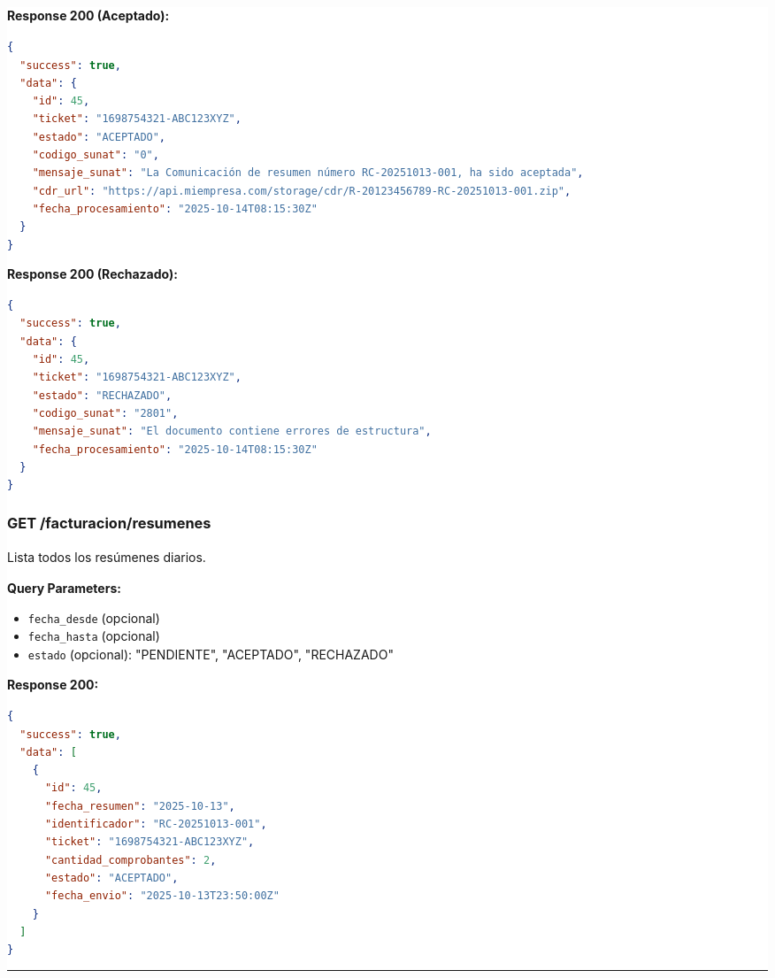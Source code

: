 **Response 200 (Aceptado):**
```json
{
  "success": true,
  "data": {
    "id": 45,
    "ticket": "1698754321-ABC123XYZ",
    "estado": "ACEPTADO",
    "codigo_sunat": "0",
    "mensaje_sunat": "La Comunicación de resumen número RC-20251013-001, ha sido aceptada",
    "cdr_url": "https://api.miempresa.com/storage/cdr/R-20123456789-RC-20251013-001.zip",
    "fecha_procesamiento": "2025-10-14T08:15:30Z"
  }
}
```

**Response 200 (Rechazado):**
```json
{
  "success": true,
  "data": {
    "id": 45,
    "ticket": "1698754321-ABC123XYZ",
    "estado": "RECHAZADO",
    "codigo_sunat": "2801",
    "mensaje_sunat": "El documento contiene errores de estructura",
    "fecha_procesamiento": "2025-10-14T08:15:30Z"
  }
}
```

### GET /facturacion/resumenes
Lista todos los resúmenes diarios.

**Query Parameters:**
- `fecha_desde` (opcional)
- `fecha_hasta` (opcional)
- `estado` (opcional): "PENDIENTE", "ACEPTADO", "RECHAZADO"

**Response 200:**
```json
{
  "success": true,
  "data": [
    {
      "id": 45,
      "fecha_resumen": "2025-10-13",
      "identificador": "RC-20251013-001",
      "ticket": "1698754321-ABC123XYZ",
      "cantidad_comprobantes": 2,
      "estado": "ACEPTADO",
      "fecha_envio": "2025-10-13T23:50:00Z"
    }
  ]
}
```

---